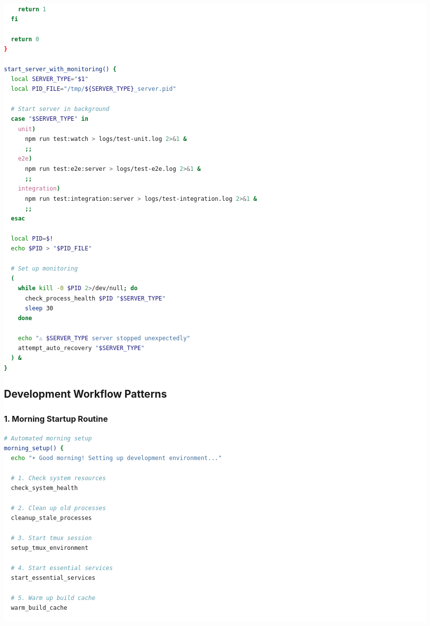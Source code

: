 ```bash
    return 1
  fi
  
  return 0
}

start_server_with_monitoring() {
  local SERVER_TYPE="$1"
  local PID_FILE="/tmp/${SERVER_TYPE}_server.pid"
  
  # Start server in background
  case "$SERVER_TYPE" in
    unit)
      npm run test:watch > logs/test-unit.log 2>&1 &
      ;;
    e2e)
      npm run test:e2e:server > logs/test-e2e.log 2>&1 &
      ;;
    integration)
      npm run test:integration:server > logs/test-integration.log 2>&1 &
      ;;
  esac
  
  local PID=$!
  echo $PID > "$PID_FILE"
  
  # Set up monitoring
  (
    while kill -0 $PID 2>/dev/null; do
      check_process_health $PID "$SERVER_TYPE"
      sleep 30
    done
    
    echo "⚠️ $SERVER_TYPE server stopped unexpectedly"
    attempt_auto_recovery "$SERVER_TYPE"
  ) &
}
```

## Development Workflow Patterns

### 1. Morning Startup Routine
```bash
# Automated morning setup
morning_setup() {
  echo "☀️ Good morning! Setting up development environment..."
  
  # 1. Check system resources
  check_system_health
  
  # 2. Clean up old processes
  cleanup_stale_processes
  
  # 3. Start tmux session
  setup_tmux_environment
  
  # 4. Start essential services
  start_essential_services
  
  # 5. Warm up build cache
  warm_build_cache
  
```